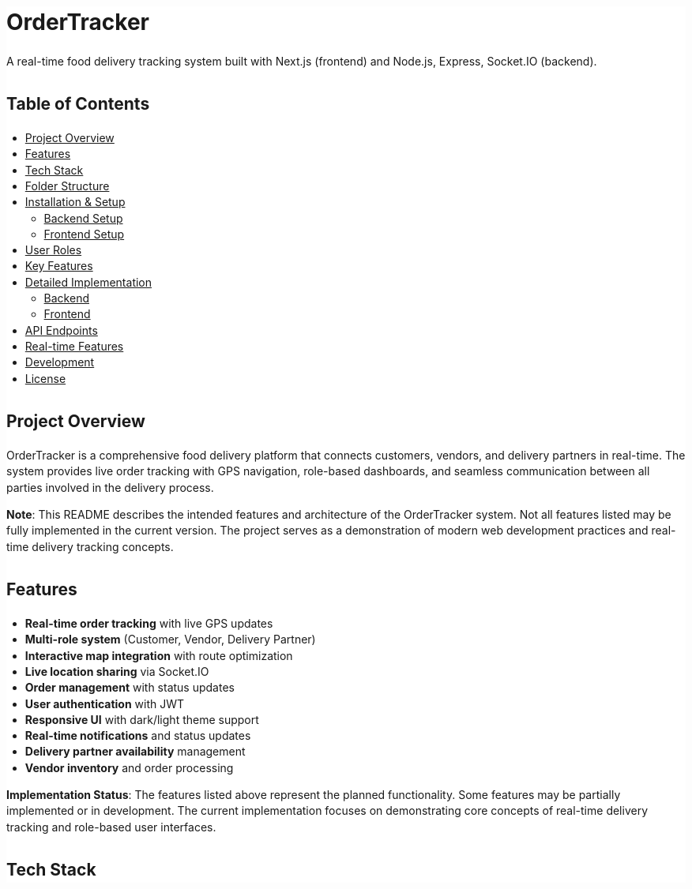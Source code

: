 # OrderTracker
A real-time food delivery tracking system built with Next.js (frontend) and Node.js, Express, Socket.IO (backend).

## Table of Contents
- [Project Overview](#project-overview)
- [Features](#features)
- [Tech Stack](#tech-stack)
- [Folder Structure](#folder-structure)
- [Installation & Setup](#installation--setup)
  - [Backend Setup](#backend-setup)
  - [Frontend Setup](#frontend-setup)
- [User Roles](#user-roles)
- [Key Features](#key-features)
- [Detailed Implementation](#detailed-implementation)
  - [Backend](#backend)
  - [Frontend](#frontend)
- [API Endpoints](#api-endpoints)
- [Real-time Features](#real-time-features)
- [Development](#development)
- [License](#license)

## Project Overview
OrderTracker is a comprehensive food delivery platform that connects customers, vendors, and delivery partners in real-time. The system provides live order tracking with GPS navigation, role-based dashboards, and seamless communication between all parties involved in the delivery process.

**Note**: This README describes the intended features and architecture of the OrderTracker system. Not all features listed may be fully implemented in the current version. The project serves as a demonstration of modern web development practices and real-time delivery tracking concepts.

## Features
- **Real-time order tracking** with live GPS updates
- **Multi-role system** (Customer, Vendor, Delivery Partner)
- **Interactive map integration** with route optimization
- **Live location sharing** via Socket.IO
- **Order management** with status updates
- **User authentication** with JWT
- **Responsive UI** with dark/light theme support
- **Real-time notifications** and status updates
- **Delivery partner availability** management
- **Vendor inventory** and order processing

**Implementation Status**: The features listed above represent the planned functionality. Some features may be partially implemented or in development. The current implementation focuses on demonstrating core concepts of real-time delivery tracking and role-based user interfaces.

## Tech Stack
